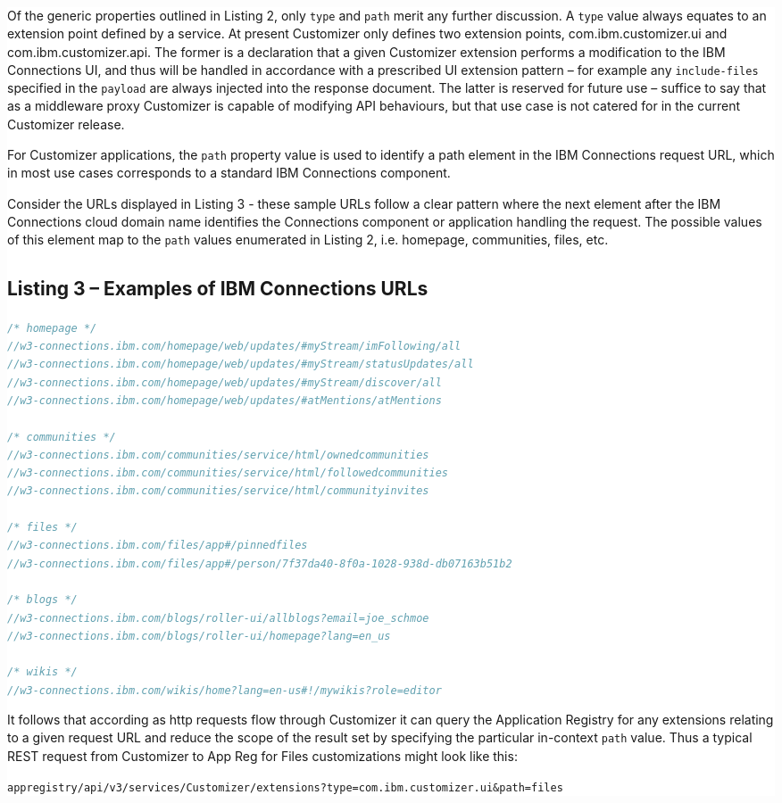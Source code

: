 Of the generic properties outlined in Listing 2, only `type` and
`path` merit any further discussion. A `type` value always equates
to an extension point defined by a service. At present Customizer only
defines two extension points, com.ibm.customizer.ui and
com.ibm.customizer.api. The former is a declaration that a given
Customizer extension performs a modification to the IBM Connections UI,
and thus will be handled in accordance with a prescribed UI extension
pattern – for example any `include-files` specified in the `payload`
are always injected into the response document. The latter is reserved
for future use – suffice to say that as a middleware proxy Customizer is
capable of modifying API behaviours, but that use case is not catered
for in the current Customizer release.

For Customizer applications, the `path` property value is used to
identify a path element in the IBM Connections request URL, which in
most use cases corresponds to a standard IBM Connections component.

Consider the URLs displayed in Listing 3 - these sample URLs follow a
clear pattern where the next element after the IBM Connections cloud
domain name identifies the Connections component or application handling
the request. The possible values of this element map to the `path`
values enumerated in Listing 2, i.e. homepage, communities, files, etc.

## Listing 3 – Examples of IBM Connections URLs
```javascript
/* homepage */
//w3-connections.ibm.com/homepage/web/updates/#myStream/imFollowing/all
//w3-connections.ibm.com/homepage/web/updates/#myStream/statusUpdates/all
//w3-connections.ibm.com/homepage/web/updates/#myStream/discover/all
//w3-connections.ibm.com/homepage/web/updates/#atMentions/atMentions

/* communities */
//w3-connections.ibm.com/communities/service/html/ownedcommunities
//w3-connections.ibm.com/communities/service/html/followedcommunities
//w3-connections.ibm.com/communities/service/html/communityinvites

/* files */
//w3-connections.ibm.com/files/app#/pinnedfiles
//w3-connections.ibm.com/files/app#/person/7f37da40-8f0a-1028-938d-db07163b51b2

/* blogs */
//w3-connections.ibm.com/blogs/roller-ui/allblogs?email=joe_schmoe
//w3-connections.ibm.com/blogs/roller-ui/homepage?lang=en_us

/* wikis */
//w3-connections.ibm.com/wikis/home?lang=en-us#!/mywikis?role=editor
```
It follows that according as http requests flow through Customizer it
can query the Application Registry for any extensions relating to a
given request URL and reduce the scope of the result set by specifying
the particular in-context `path` value. Thus a typical REST request
from Customizer to App Reg for Files customizations might look like
this:
```
appregistry/api/v3/services/Customizer/extensions?type=com.ibm.customizer.ui&path=files
```
